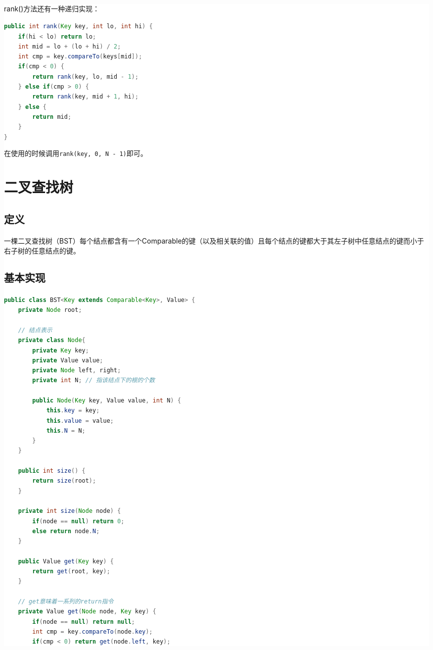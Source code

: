 rank()方法还有一种递归实现：

```java
public int rank(Key key, int lo, int hi) {
    if(hi < lo) return lo;
    int mid = lo + (lo + hi) / 2;
    int cmp = key.compareTo(keys[mid]);
    if(cmp < 0) {
        return rank(key, lo, mid - 1);
    } else if(cmp > 0) {
        return rank(key, mid + 1, hi);
    } else {
        return mid;
    }
}
```

在使用的时候调用`rank(key, 0, N - 1)`即可。

# 二叉查找树

## 定义

一棵二叉查找树（BST）每个结点都含有一个Comparable的键（以及相关联的值）且每个结点的键都大于其左子树中任意结点的键而小于右子树的任意结点的键。

## 基本实现

```java
public class BST<Key extends Comparable<Key>, Value> {
    private Node root;

    // 结点表示
    private class Node{
        private Key key;
        private Value value;
        private Node left, right;
        private int N; // 指该结点下的根的个数

        public Node(Key key, Value value, int N) {
            this.key = key;
            this.value = value;
            this.N = N;
        }
    }

    public int size() {
        return size(root);
    }

    private int size(Node node) {
        if(node == null) return 0;
        else return node.N;
    }

    public Value get(Key key) {
        return get(root, key);
    }

    // get意味着一系列的return指令
    private Value get(Node node, Key key) {
        if(node == null) return null;
        int cmp = key.compareTo(node.key);
        if(cmp < 0) return get(node.left, key);
```